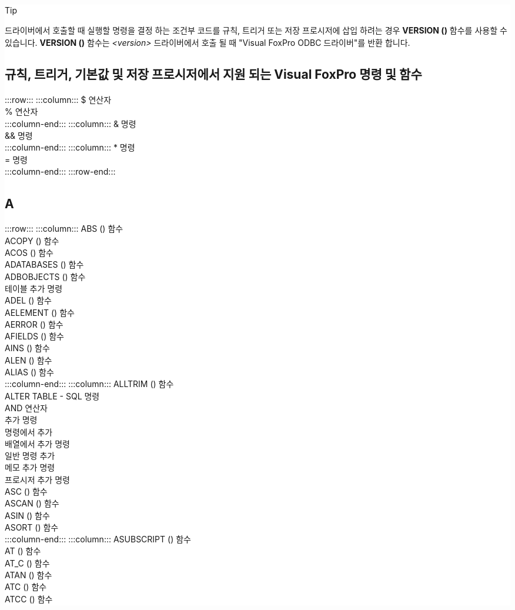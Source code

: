 > [!TIP]  
>  드라이버에서 호출할 때 실행할 명령을 결정 하는 조건부 코드를 규칙, 트리거 또는 저장 프로시저에 삽입 하려는 경우 **VERSION ()** 함수를 사용할 수 있습니다. **VERSION ()** 함수는 *\<version>* 드라이버에서 호출 될 때 "Visual FoxPro ODBC 드라이버"를 반환 합니다.  
  
## <a name="visual-foxpro-commands-and-functions-supported-in-rules-triggers-default-values-and-stored-procedures"></a>규칙, 트리거, 기본값 및 저장 프로시저에서 지원 되는 Visual FoxPro 명령 및 함수  

:::row:::
    :::column:::
        $ 연산자  
        % 연산자  
    :::column-end:::
    :::column:::
        & 명령  
        && 명령  
    :::column-end:::
    :::column:::
        \* 명령  
        = 명령  
    :::column-end:::
:::row-end:::

## <a name="a"></a>A  

:::row:::
    :::column:::
        ABS () 함수  
        ACOPY () 함수  
        ACOS () 함수  
        ADATABASES () 함수  
        ADBOBJECTS () 함수  
        테이블 추가 명령  
        ADEL () 함수  
        AELEMENT () 함수  
        AERROR () 함수  
        AFIELDS () 함수  
        AINS () 함수  
        ALEN () 함수  
        ALIAS () 함수  
    :::column-end:::
    :::column:::
        ALLTRIM () 함수  
        ALTER TABLE - SQL 명령  
        AND 연산자  
        추가 명령  
        명령에서 추가  
        배열에서 추가 명령  
        일반 명령 추가  
        메모 추가 명령  
        프로시저 추가 명령  
        ASC () 함수  
        ASCAN () 함수  
        ASIN () 함수  
        ASORT () 함수  
    :::column-end:::
    :::column:::
        ASUBSCRIPT () 함수  
        AT () 함수  
        AT_C () 함수  
        ATAN () 함수  
        ATC () 함수  
        ATCC () 함수  